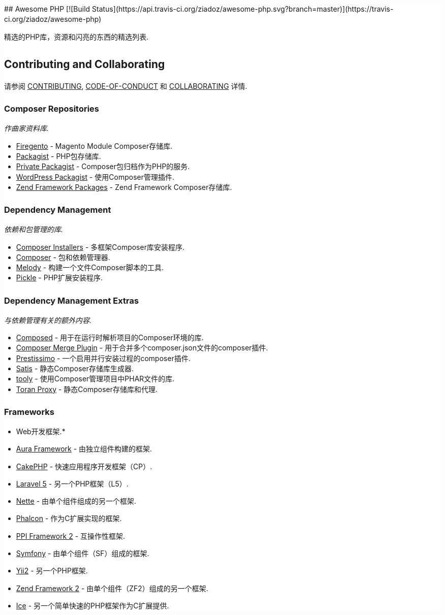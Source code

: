 <div class="github-widget" data-repo="ziadoz/awesome-php"></div>
## Awesome PHP [![Build Status](https://api.travis-ci.org/ziadoz/awesome-php.svg?branch=master)](https://travis-ci.org/ziadoz/awesome-php)

精选的PHP库，资源和闪亮的东西的精选列表.

## Contributing and Collaborating
请参阅 [CONTRIBUTING](https://github.com/ziadoz/awesome-php/blob/master/CONTRIBUTING.md), [CODE-OF-CONDUCT](https://github.com/ziadoz/awesome-php/blob/master/CODE-OF-CONDUCT.md) 和 [COLLABORATING](https://github.com/ziadoz/awesome-php/blob/master/COLLABORATING.md) 详情.


### Composer Repositories
*作曲家资料库.*

* [Firegento](http://packages.firegento.com/) -  Magento Module Composer存储库.
* [Packagist](https://packagist.org/) -  PHP包存储库.
* [Private Packagist](https://packagist.com/) -  Composer包归档作为PHP的服务.
* [WordPress Packagist](https://wpackagist.org/) - 使用Composer管理插件.
* [Zend Framework Packages](https://packages.zendframework.com/) -  Zend Framework Composer存储库.

### Dependency Management
*依赖和包管理的库.*

* [Composer Installers](https://github.com/composer/installers) - 多框架Composer库安装程序.
* [Composer](https://getcomposer.org/) - 包和依赖管理器.
* [Melody](http://melody.sensiolabs.org/) - 构建一个文件Composer脚本的工具.
* [Pickle](https://github.com/FriendsOfPHP/pickle) -  PHP扩展安装程序.

### Dependency Management Extras
*与依赖管理有关的额外内容.*

* [Composed](https://github.com/joshdifabio/composed) - 用于在运行时解析项目的Composer环境的库.
* [Composer Merge Plugin](https://github.com/wikimedia/composer-merge-plugin) - 用于合并多个composer.json文件的composer插件.
* [Prestissimo](https://github.com/hirak/prestissimo) - 一个启用并行安装过程的composer插件.
* [Satis](https://github.com/composer/satis) - 静态Composer存储库生成器.
* [tooly](https://github.com/tommy-muehle/tooly-composer-script) - 使用Composer管理项目中PHAR文件的库.
* [Toran Proxy](https://toranproxy.com) - 静态Composer存储库和代理.

### Frameworks
* Web开发框架.*

* [Aura Framework](http://auraphp.com/framework/) - 由独立组件构建的框架.
* [CakePHP](https://cakephp.org/) - 快速应用程序开发框架（CP）.
* [Laravel 5](https://laravel.com/) - 另一个PHP框架（L5）.
* [Nette](https://nette.org) - 由单个组件组成的另一个框架.
* [Phalcon](https://phalconphp.com/en/) - 作为C扩展实现的框架.
* [PPI Framework 2](https://github.com/ppi) - 互操作性框架.
* [Symfony](https://symfony.com/) - 由单个组件（SF）组成的框架.
* [Yii2](https://github.com/yiisoft/yii2/) - 另一个PHP框架.
* [Zend Framework 2](https://framework.zend.com) - 由单个组件（ZF2）组成的另一个框架.
* [Ice](https://www.iceframework.org/) - 另一个简单快速的PHP框架作为C扩展提供.

